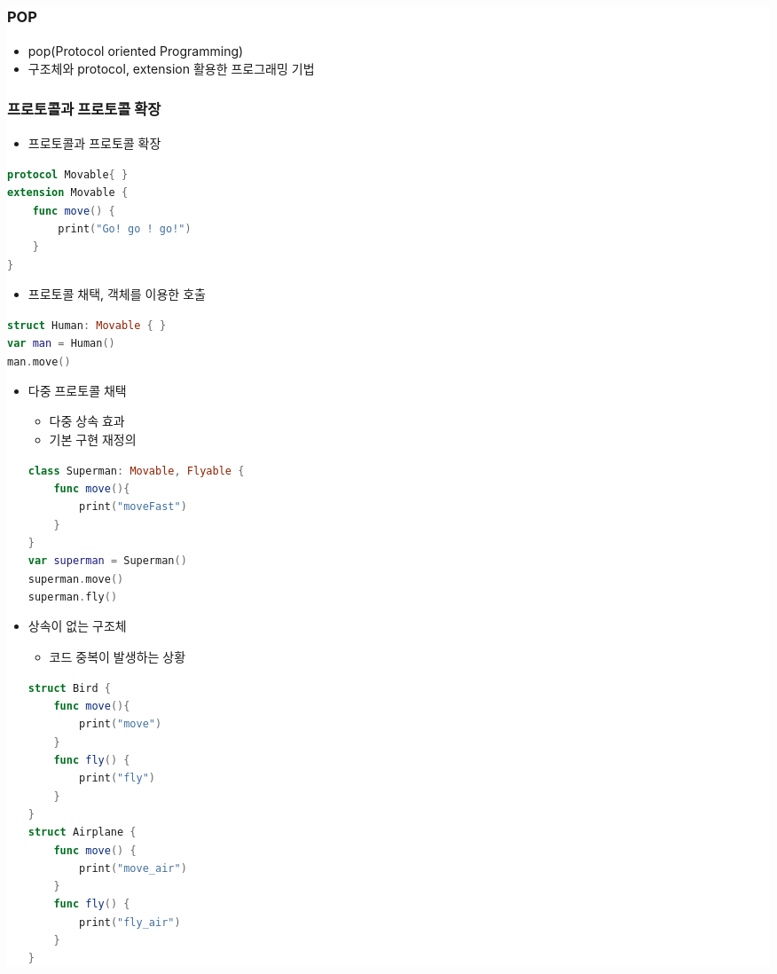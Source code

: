 

### POP

* pop(Protocol oriented Programming)
* 구조체와 protocol, extension 활용한 프로그래밍 기법



### 프로토콜과 프로토콜 확장

* 프로토콜과 프로토콜 확장

```swift
protocol Movable{ }
extension Movable {
    func move() {
        print("Go! go ! go!")
    }
}
```

* 프로토콜 채택, 객체를 이용한 호출

```swift
struct Human: Movable { }
var man = Human()
man.move()
```

* 다중 프로토콜 채택

  * 다중 상속 효과
  * 기본 구현 재정의

  ```swift
  class Superman: Movable, Flyable {
      func move(){
          print("moveFast")
      }
  }
  var superman = Superman()
  superman.move()
  superman.fly()
  ```


* 상속이 없는 구조체

  * 코드 중복이 발생하는 상황

  ```swift
  struct Bird {
      func move(){
          print("move")
      }
      func fly() {
          print("fly")
      }
  }
  struct Airplane {
      func move() {
          print("move_air")
      }
      func fly() {
          print("fly_air")
      }
  }
  ```
